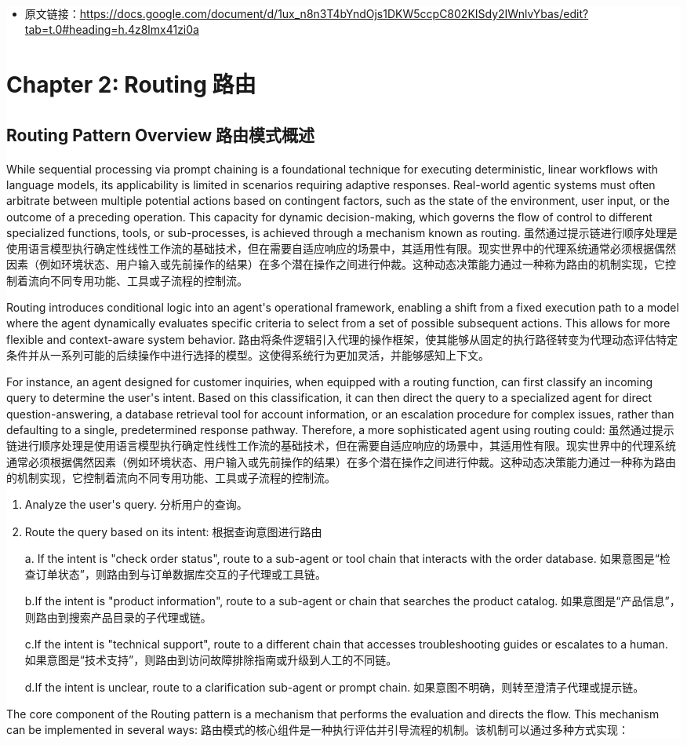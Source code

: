 - 原文链接：https://docs.google.com/document/d/1ux_n8n3T4bYndOjs1DKW5ccpC802KISdy2IWnlvYbas/edit?tab=t.0#heading=h.4z8lmx41zi0a

# Chapter 2: Routing 路由

## Routing Pattern Overview 路由模式概述


While sequential processing via prompt chaining is a foundational technique for executing deterministic, linear workflows with language models, its applicability is limited in scenarios requiring adaptive responses. Real-world agentic systems must often arbitrate between multiple potential actions based on contingent factors, such as the state of the environment, user input, or the outcome of a preceding operation. This capacity for dynamic decision-making, which governs the flow of control to different specialized functions, tools, or sub-processes, is achieved through a mechanism known as routing.
虽然通过提示链进行顺序处理是使用语言模型执行确定性线性工作流的基础技术，但在需要自适应响应的场景中，其适用性有限。现实世界中的代理系统通常必须根据偶然因素（例如环境状态、用户输入或先前操作的结果）在多个潜在操作之间进行仲裁。这种动态决策能力通过一种称为路由的机制实现，它控制着流向不同专用功能、工具或子流程的控制流。

Routing introduces conditional logic into an agent's operational framework, enabling a shift from a fixed execution path to a model where the agent dynamically evaluates specific criteria to select from a set of possible subsequent actions. This allows for more flexible and context-aware system behavior.
路由将条件逻辑引入代理的操作框架，使其能够从固定的执行路径转变为代理动态评估特定条件并从一系列可能的后续操作中进行选择的模型。这使得系统行为更加灵活，并能够感知上下文。

For instance, an agent designed for customer inquiries, when equipped with a routing function, can first classify an incoming query to determine the user's intent. Based on this classification, it can then direct the query to a specialized agent for direct question-answering, a database retrieval tool for account information, or an escalation procedure for complex issues, rather than defaulting to a single, predetermined response pathway.  Therefore, a more sophisticated agent using routing could:
虽然通过提示链进行顺序处理是使用语言模型执行确定性线性工作流的基础技术，但在需要自适应响应的场景中，其适用性有限。现实世界中的代理系统通常必须根据偶然因素（例如环境状态、用户输入或先前操作的结果）在多个潜在操作之间进行仲裁。这种动态决策能力通过一种称为路由的机制实现，它控制着流向不同专用功能、工具或子流程的控制流。

1.  Analyze the user's query. 
    分析用户的查询。
2.  Route the query based on its intent:
    根据查询意图进行路由

    a. If the intent is "check order status", route to a sub-agent or tool chain that interacts with the order database.
    如果意图是“检查订单状态”，则路由到与订单数据库交互的子代理或工具链。

     b.If the intent is "product information", route to a sub-agent or chain that searches the product catalog.
       如果意图是“产品信息”，则路由到搜索产品目录的子代理或链。
     
     c.If the intent is "technical support", route to a different chain that accesses troubleshooting guides or escalates to a human.
       如果意图是“技术支持”，则路由到访问故障排除指南或升级到人工的不同链。
       
     d.If the intent is unclear, route to a clarification sub-agent or prompt chain.
        如果意图不明确，则转至澄清子代理或提示链。

The core component of the Routing pattern is a mechanism that performs the evaluation and directs the flow. This mechanism can be implemented in several ways:
路由模式的核心组件是一种执行评估并引导流程的机制。该机制可以通过多种方式实现：
